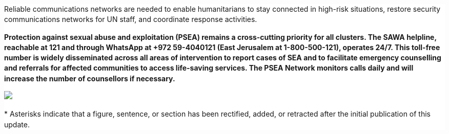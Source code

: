 Reliable communications networks are needed to enable humanitarians to stay connected in high-risk situations, restore security communications networks for UN staff, and coordinate response activities. 

**Protection against sexual abuse and exploitation (PSEA) remains a cross-cutting priority for all clusters. The SAWA helpline, reachable at 121 and through WhatsApp at +972 59-4040121 (East Jerusalem at 1-800-500-121), operates 24/7\. This toll-free number is widely disseminated across all areas of intervention to report cases of SEA and to facilitate emergency counselling and referrals for affected communities to access life-saving services. The PSEA Network monitors calls daily and will increase the number of counsellors if necessary.**

[ ![](/sites/default/files/styles/phone_x1_767_/public/flash-update-no3_oct_escalation-2023-opt_map1.jpg?itok=XuQheK4l)](/sites/default/files/flash-update-no3%5Foct%5Fescalation-2023-opt%5Fmap1.jpg) 

\* Asterisks indicate that a figure, sentence, or section has been rectified, added, or retracted after the initial publication of this update.